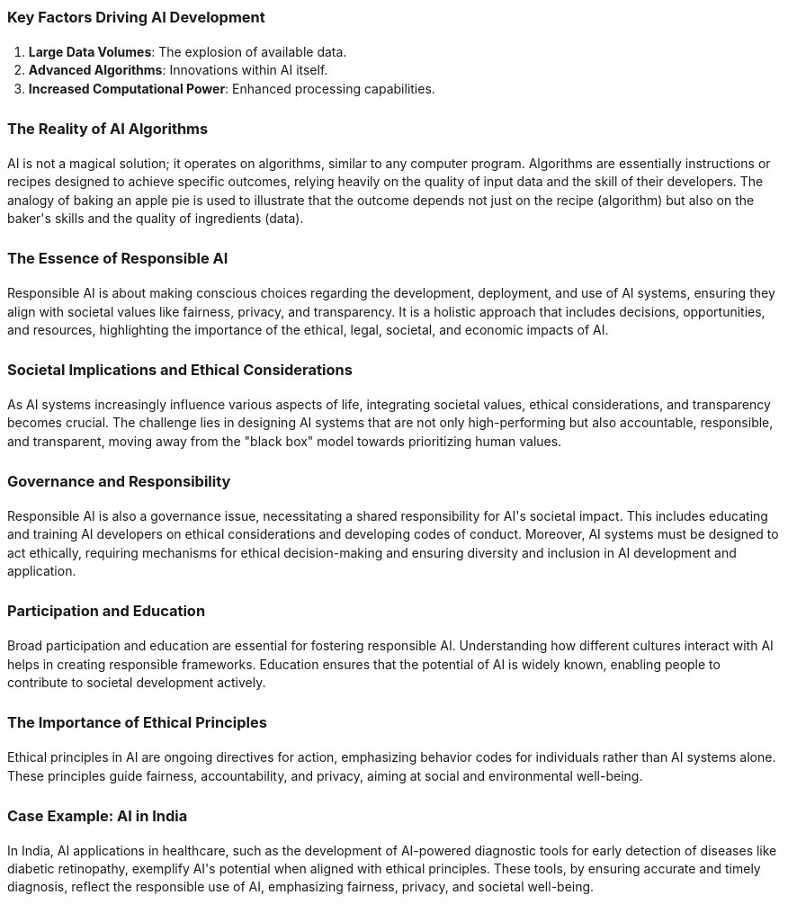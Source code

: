 ### Key Factors Driving AI Development

1. **Large Data Volumes**: The explosion of available data.
2. **Advanced Algorithms**: Innovations within AI itself.
3. **Increased Computational Power**: Enhanced processing capabilities.

### The Reality of AI Algorithms

AI is not a magical solution; it operates on algorithms, similar to any computer program. Algorithms are essentially instructions or recipes designed to achieve specific outcomes, relying heavily on the quality of input data and the skill of their developers. The analogy of baking an apple pie is used to illustrate that the outcome depends not just on the recipe (algorithm) but also on the baker's skills and the quality of ingredients (data).

### The Essence of Responsible AI

Responsible AI is about making conscious choices regarding the development, deployment, and use of AI systems, ensuring they align with societal values like fairness, privacy, and transparency. It is a holistic approach that includes decisions, opportunities, and resources, highlighting the importance of the ethical, legal, societal, and economic impacts of AI.

### Societal Implications and Ethical Considerations

As AI systems increasingly influence various aspects of life, integrating societal values, ethical considerations, and transparency becomes crucial. The challenge lies in designing AI systems that are not only high-performing but also accountable, responsible, and transparent, moving away from the "black box" model towards prioritizing human values.

### Governance and Responsibility

Responsible AI is also a governance issue, necessitating a shared responsibility for AI's societal impact. This includes educating and training AI developers on ethical considerations and developing codes of conduct. Moreover, AI systems must be designed to act ethically, requiring mechanisms for ethical decision-making and ensuring diversity and inclusion in AI development and application.

### Participation and Education

Broad participation and education are essential for fostering responsible AI. Understanding how different cultures interact with AI helps in creating responsible frameworks. Education ensures that the potential of AI is widely known, enabling people to contribute to societal development actively.

### The Importance of Ethical Principles

Ethical principles in AI are ongoing directives for action, emphasizing behavior codes for individuals rather than AI systems alone. These principles guide fairness, accountability, and privacy, aiming at social and environmental well-being.

### Case Example: AI in India

In India, AI applications in healthcare, such as the development of AI-powered diagnostic tools for early detection of diseases like diabetic retinopathy, exemplify AI's potential when aligned with ethical principles. These tools, by ensuring accurate and timely diagnosis, reflect the responsible use of AI, emphasizing fairness, privacy, and societal well-being.
